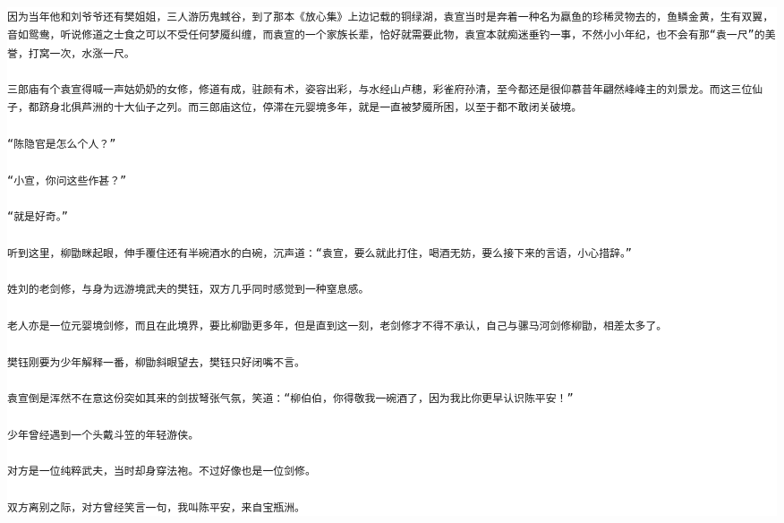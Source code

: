     因为当年他和刘爷爷还有樊姐姐，三人游历鬼蜮谷，到了那本《放心集》上边记载的铜绿湖，袁宣当时是奔着一种名为蠃鱼的珍稀灵物去的，鱼鳞金黄，生有双翼，音如鸳鸯，听说修道之士食之可以不受任何梦魇纠缠，而袁宣的一个家族长辈，恰好就需要此物，袁宣本就痴迷垂钓一事，不然小小年纪，也不会有那“袁一尺”的美誉，打窝一次，水涨一尺。

    三郎庙有个袁宣得喊一声姑奶奶的女修，修道有成，驻颜有术，姿容出彩，与水经山卢穗，彩雀府孙清，至今都还是很仰慕昔年翩然峰峰主的刘景龙。而这三位仙子，都跻身北俱芦洲的十大仙子之列。而三郎庙这位，停滞在元婴境多年，就是一直被梦魇所困，以至于都不敢闭关破境。

    “陈隐官是怎么个人？”

    “小宣，你问这些作甚？”

    “就是好奇。”

    听到这里，柳勖眯起眼，伸手覆住还有半碗酒水的白碗，沉声道：“袁宣，要么就此打住，喝酒无妨，要么接下来的言语，小心措辞。”

    姓刘的老剑修，与身为远游境武夫的樊钰，双方几乎同时感觉到一种窒息感。

    老人亦是一位元婴境剑修，而且在此境界，要比柳勖更多年，但是直到这一刻，老剑修才不得不承认，自己与骡马河剑修柳勖，相差太多了。

    樊钰刚要为少年解释一番，柳勖斜眼望去，樊钰只好闭嘴不言。

    袁宣倒是浑然不在意这份突如其来的剑拔弩张气氛，笑道：“柳伯伯，你得敬我一碗酒了，因为我比你更早认识陈平安！”

    少年曾经遇到一个头戴斗笠的年轻游侠。

    对方是一位纯粹武夫，当时却身穿法袍。不过好像也是一位剑修。

    双方离别之际，对方曾经笑言一句，我叫陈平安，来自宝瓶洲。